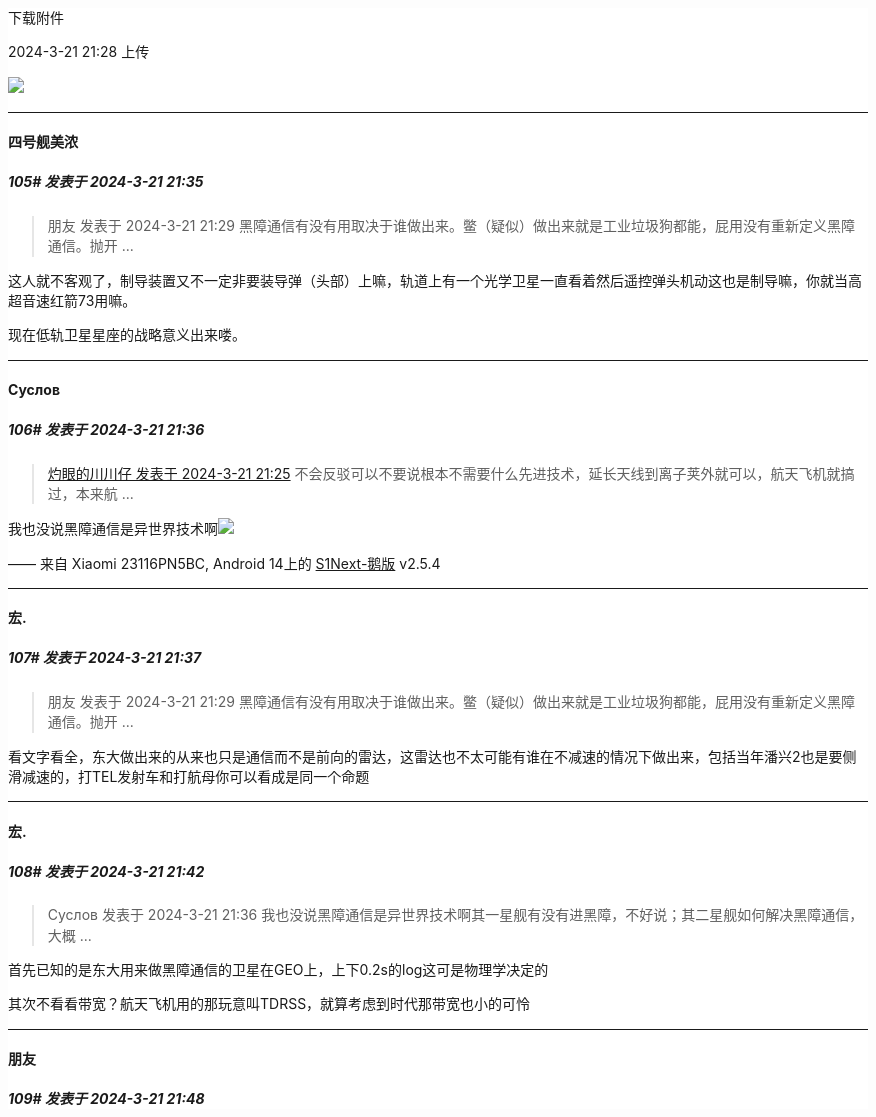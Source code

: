 下载附件

2024-3-21 21:28 上传

<img src="https://img.saraba1st.com/forum/202403/21/212815gwwcanutbitylhnp.jpg" referrerpolicy="no-referrer">


*****

####  四号舰美浓  
##### 105#       发表于 2024-3-21 21:35

<blockquote>朋友 发表于 2024-3-21 21:29
黑障通信有没有用取决于谁做出来。鳖（疑似）做出来就是工业垃圾狗都能，屁用没有重新定义黑障通信。抛开 ...</blockquote>
这人就不客观了，制导装置又不一定非要装导弹（头部）上嘛，轨道上有一个光学卫星一直看着然后遥控弹头机动这也是制导嘛，你就当高超音速红箭73用嘛。

现在低轨卫星星座的战略意义出来喽。

*****

####  Суслов  
##### 106#       发表于 2024-3-21 21:36

<blockquote><a href="httphttps://bbs.saraba1st.com/2b/forum.php?mod=redirect&amp;goto=findpost&amp;pid=64327840&amp;ptid=2176449" target="_blank">灼眼的川川仔 发表于 2024-3-21 21:25</a>
不会反驳可以不要说根本不需要什么先进技术，延长天线到离子荚外就可以，航天飞机就搞过，本来航 ...</blockquote>
我也没说黑障通信是异世界技术啊<img src="https://static.saraba1st.com/image/smiley/face2017/067.png" referrerpolicy="no-referrer">

—— 来自 Xiaomi 23116PN5BC, Android 14上的 [S1Next-鹅版](https://github.com/ykrank/S1-Next/releases) v2.5.4

*****

####  宏.  
##### 107#       发表于 2024-3-21 21:37

<blockquote>朋友 发表于 2024-3-21 21:29
黑障通信有没有用取决于谁做出来。鳖（疑似）做出来就是工业垃圾狗都能，屁用没有重新定义黑障通信。抛开 ...</blockquote>
看文字看全，东大做出来的从来也只是通信而不是前向的雷达，这雷达也不太可能有谁在不减速的情况下做出来，包括当年潘兴2也是要侧滑减速的，打TEL发射车和打航母你可以看成是同一个命题


*****

####  宏.  
##### 108#       发表于 2024-3-21 21:42

<blockquote>Суслов 发表于 2024-3-21 21:36
我也没说黑障通信是异世界技术啊其一星舰有没有进黑障，不好说；其二星舰如何解决黑障通信，大概 ...</blockquote>
首先已知的是东大用来做黑障通信的卫星在GEO上，上下0.2s的log这可是物理学决定的

其次不看看带宽？航天飞机用的那玩意叫TDRSS，就算考虑到时代那带宽也小的可怜


*****

####  朋友  
##### 109#       发表于 2024-3-21 21:48
